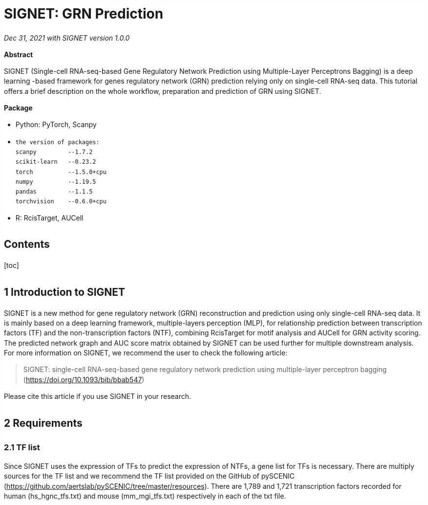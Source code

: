 # SIGNET: GRN Prediction 

*Dec 31, 2021 with SIGNET version 1.0.0*

**Abstract**

SIGNET (Single-cell RNA-seq-based Gene Regulatory Network Prediction using Multiple-Layer Perceptrons Bagging) is a deep learning -based framework for genes regulatory network (GRN) prediction relying only on single-cell RNA-seq data. This tutorial offers a brief description on the whole workflow, preparation and prediction of GRN using SIGNET.

**Package**

* Python:  PyTorch, Scanpy
*     the version of packages:
      scanpy         --1.7.2
      scikit-learn   --0.23.2
      torch          --1.5.0+cpu
      numpy          --1.19.5              
      pandas         --1.1.5
      torchvision    --0.6.0+cpu

* R:  RcisTarget, AUCell



## Contents

[toc]



## 1 Introduction to SIGNET

SIGNET is a new method for gene regulatory network (GRN) reconstruction and prediction using only single-cell RNA-seq data. It  is mainly based on a deep learning framework, multiple-layers perception (MLP), for relationship prediction between transcription factors (TF) and the non-transcription factors (NTF), combining RcisTarget for motif analysis and AUCell for GRN activity scoring. The predicted network graph and AUC score matrix  obtained by SIGNET can be used further for multiple downstream analysis. For more information on SIGNET, we recommend the user to check the following article:

> SIGNET: single-cell RNA-seq-based gene regulatory network prediction using multiple-layer perceptron bagging (https://doi.org/10.1093/bib/bbab547)

Please cite this article if you use SIGNET in your research. 

## 2 Requirements

### 2.1 TF list

Since SIGNET uses the expression of  TFs to predict the expression of NTFs, a gene list for TFs is necessary. There are multiply sources for the TF list and we recommend the TF list provided on the GitHub of pySCENIC (https://github.com/aertslab/pySCENIC/tree/master/resources).  There are 1,789 and 1,721 transcription factors recorded for human (hs_hgnc_tfs.txt) and mouse (mm_mgi_tfs.txt) respectively in each of the txt file. 
